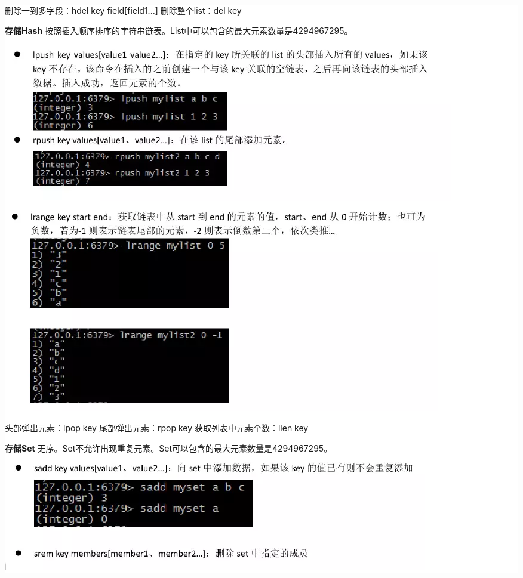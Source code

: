删除一到多字段：hdel key field[field1...]
删除整个list：del key

**存储Hash**
按照插入顺序排序的字符串链表。List中可以包含的最大元素数量是4294967295。
![redis5](/images/JW-Redis/redis5.jpg)
![redis6](/images/JW-Redis/redis6.jpg)

头部弹出元素：lpop key
尾部弹出元素：rpop key
获取列表中元素个数：llen key

**存储Set**
无序。Set不允许出现重复元素。Set可以包含的最大元素数量是4294967295。
![redis7](/images/JW-Redis/redis7.jpg)